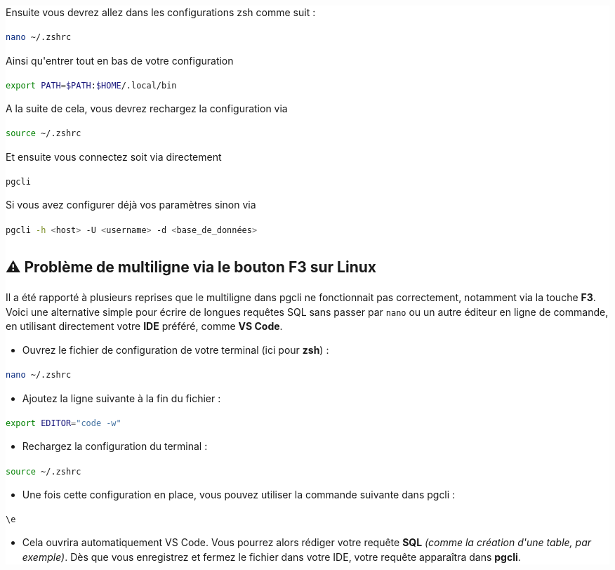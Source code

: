 Ensuite vous devrez allez dans les configurations zsh comme suit :

```zsh
nano ~/.zshrc
```

Ainsi qu'entrer tout en bas de votre configuration

```zsh
export PATH=$PATH:$HOME/.local/bin
```

A la suite de cela, vous devrez rechargez la configuration via

```zsh
source ~/.zshrc
```

Et ensuite vous connectez soit via directement

```zsh
pgcli
```

Si vous avez configurer déjà vos paramètres sinon via

```zsh
pgcli -h <host> -U <username> -d <base_de_données>
```

## ⚠️ Problème de multiligne via le bouton F3 sur Linux

Il a été rapporté à plusieurs reprises que le multiligne dans pgcli ne fonctionnait pas correctement, notamment via la touche **F3**. Voici une alternative simple pour écrire de longues requêtes SQL sans passer par `nano` ou un autre éditeur en ligne de commande, en utilisant directement votre **IDE** préféré, comme **VS Code**.

- Ouvrez le fichier de configuration de votre terminal (ici pour **zsh**) :

```zsh
nano ~/.zshrc
```

- Ajoutez la ligne suivante à la fin du fichier :

```zsh
export EDITOR="code -w"
```

- Rechargez la configuration du terminal :

```zsh
source ~/.zshrc
```

- Une fois cette configuration en place, vous pouvez utiliser la commande suivante dans pgcli :

```SQL
\e
```

- Cela ouvrira automatiquement VS Code. Vous pourrez alors rédiger votre requête **SQL** _(comme la création d'une table, par exemple)_. Dès que vous enregistrez et fermez le fichier dans votre IDE, votre requête apparaîtra dans **pgcli**.
